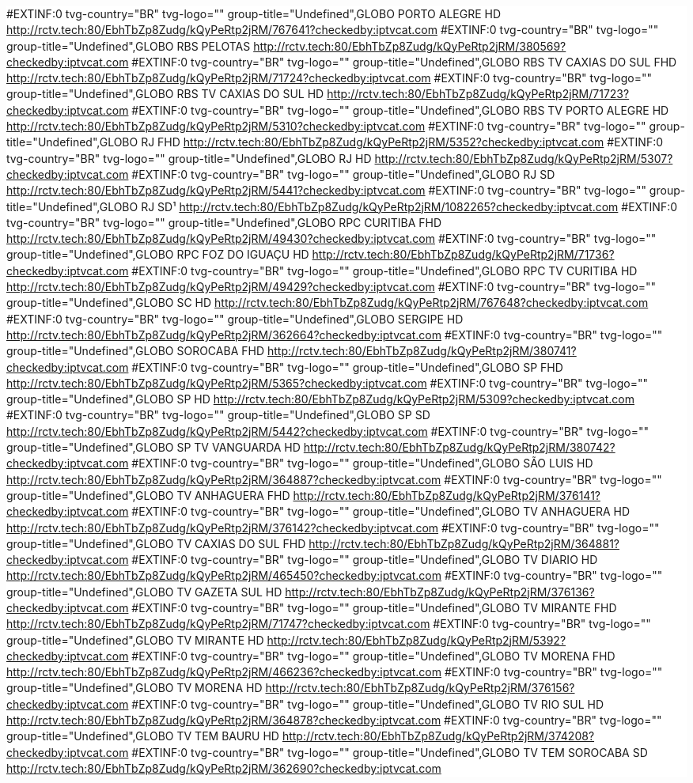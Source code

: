 #EXTINF:0 tvg-country="BR" tvg-logo="" group-title="Undefined",GLOBO PORTO ALEGRE HD
http://rctv.tech:80/EbhTbZp8Zudg/kQyPeRtp2jRM/767641?checkedby:iptvcat.com
#EXTINF:0 tvg-country="BR" tvg-logo="" group-title="Undefined",GLOBO RBS PELOTAS
http://rctv.tech:80/EbhTbZp8Zudg/kQyPeRtp2jRM/380569?checkedby:iptvcat.com
#EXTINF:0 tvg-country="BR" tvg-logo="" group-title="Undefined",GLOBO RBS TV CAXIAS DO SUL FHD
http://rctv.tech:80/EbhTbZp8Zudg/kQyPeRtp2jRM/71724?checkedby:iptvcat.com
#EXTINF:0 tvg-country="BR" tvg-logo="" group-title="Undefined",GLOBO RBS TV CAXIAS DO SUL HD
http://rctv.tech:80/EbhTbZp8Zudg/kQyPeRtp2jRM/71723?checkedby:iptvcat.com
#EXTINF:0 tvg-country="BR" tvg-logo="" group-title="Undefined",GLOBO RBS TV PORTO ALEGRE HD
http://rctv.tech:80/EbhTbZp8Zudg/kQyPeRtp2jRM/5310?checkedby:iptvcat.com
#EXTINF:0 tvg-country="BR" tvg-logo="" group-title="Undefined",GLOBO RJ FHD
http://rctv.tech:80/EbhTbZp8Zudg/kQyPeRtp2jRM/5352?checkedby:iptvcat.com
#EXTINF:0 tvg-country="BR" tvg-logo="" group-title="Undefined",GLOBO RJ HD
http://rctv.tech:80/EbhTbZp8Zudg/kQyPeRtp2jRM/5307?checkedby:iptvcat.com
#EXTINF:0 tvg-country="BR" tvg-logo="" group-title="Undefined",GLOBO RJ SD
http://rctv.tech:80/EbhTbZp8Zudg/kQyPeRtp2jRM/5441?checkedby:iptvcat.com
#EXTINF:0 tvg-country="BR" tvg-logo="" group-title="Undefined",GLOBO RJ SD¹
http://rctv.tech:80/EbhTbZp8Zudg/kQyPeRtp2jRM/1082265?checkedby:iptvcat.com
#EXTINF:0 tvg-country="BR" tvg-logo="" group-title="Undefined",GLOBO RPC CURITIBA FHD
http://rctv.tech:80/EbhTbZp8Zudg/kQyPeRtp2jRM/49430?checkedby:iptvcat.com
#EXTINF:0 tvg-country="BR" tvg-logo="" group-title="Undefined",GLOBO RPC FOZ DO IGUAÇU HD
http://rctv.tech:80/EbhTbZp8Zudg/kQyPeRtp2jRM/71736?checkedby:iptvcat.com
#EXTINF:0 tvg-country="BR" tvg-logo="" group-title="Undefined",GLOBO RPC TV CURITIBA HD
http://rctv.tech:80/EbhTbZp8Zudg/kQyPeRtp2jRM/49429?checkedby:iptvcat.com
#EXTINF:0 tvg-country="BR" tvg-logo="" group-title="Undefined",GLOBO SC HD
http://rctv.tech:80/EbhTbZp8Zudg/kQyPeRtp2jRM/767648?checkedby:iptvcat.com
#EXTINF:0 tvg-country="BR" tvg-logo="" group-title="Undefined",GLOBO SERGIPE HD
http://rctv.tech:80/EbhTbZp8Zudg/kQyPeRtp2jRM/362664?checkedby:iptvcat.com
#EXTINF:0 tvg-country="BR" tvg-logo="" group-title="Undefined",GLOBO SOROCABA FHD
http://rctv.tech:80/EbhTbZp8Zudg/kQyPeRtp2jRM/380741?checkedby:iptvcat.com
#EXTINF:0 tvg-country="BR" tvg-logo="" group-title="Undefined",GLOBO SP  FHD
http://rctv.tech:80/EbhTbZp8Zudg/kQyPeRtp2jRM/5365?checkedby:iptvcat.com
#EXTINF:0 tvg-country="BR" tvg-logo="" group-title="Undefined",GLOBO SP  HD
http://rctv.tech:80/EbhTbZp8Zudg/kQyPeRtp2jRM/5309?checkedby:iptvcat.com
#EXTINF:0 tvg-country="BR" tvg-logo="" group-title="Undefined",GLOBO SP SD
http://rctv.tech:80/EbhTbZp8Zudg/kQyPeRtp2jRM/5442?checkedby:iptvcat.com
#EXTINF:0 tvg-country="BR" tvg-logo="" group-title="Undefined",GLOBO SP TV VANGUARDA HD
http://rctv.tech:80/EbhTbZp8Zudg/kQyPeRtp2jRM/380742?checkedby:iptvcat.com
#EXTINF:0 tvg-country="BR" tvg-logo="" group-title="Undefined",GLOBO SÃO LUIS HD
http://rctv.tech:80/EbhTbZp8Zudg/kQyPeRtp2jRM/364887?checkedby:iptvcat.com
#EXTINF:0 tvg-country="BR" tvg-logo="" group-title="Undefined",GLOBO TV ANHAGUERA FHD
http://rctv.tech:80/EbhTbZp8Zudg/kQyPeRtp2jRM/376141?checkedby:iptvcat.com
#EXTINF:0 tvg-country="BR" tvg-logo="" group-title="Undefined",GLOBO TV ANHAGUERA HD
http://rctv.tech:80/EbhTbZp8Zudg/kQyPeRtp2jRM/376142?checkedby:iptvcat.com
#EXTINF:0 tvg-country="BR" tvg-logo="" group-title="Undefined",GLOBO TV CAXIAS DO SUL FHD
http://rctv.tech:80/EbhTbZp8Zudg/kQyPeRtp2jRM/364881?checkedby:iptvcat.com
#EXTINF:0 tvg-country="BR" tvg-logo="" group-title="Undefined",GLOBO TV DIARIO HD
http://rctv.tech:80/EbhTbZp8Zudg/kQyPeRtp2jRM/465450?checkedby:iptvcat.com
#EXTINF:0 tvg-country="BR" tvg-logo="" group-title="Undefined",GLOBO TV GAZETA SUL HD
http://rctv.tech:80/EbhTbZp8Zudg/kQyPeRtp2jRM/376136?checkedby:iptvcat.com
#EXTINF:0 tvg-country="BR" tvg-logo="" group-title="Undefined",GLOBO TV MIRANTE FHD
http://rctv.tech:80/EbhTbZp8Zudg/kQyPeRtp2jRM/71747?checkedby:iptvcat.com
#EXTINF:0 tvg-country="BR" tvg-logo="" group-title="Undefined",GLOBO TV MIRANTE HD
http://rctv.tech:80/EbhTbZp8Zudg/kQyPeRtp2jRM/5392?checkedby:iptvcat.com
#EXTINF:0 tvg-country="BR" tvg-logo="" group-title="Undefined",GLOBO TV MORENA FHD
http://rctv.tech:80/EbhTbZp8Zudg/kQyPeRtp2jRM/466236?checkedby:iptvcat.com
#EXTINF:0 tvg-country="BR" tvg-logo="" group-title="Undefined",GLOBO TV MORENA HD
http://rctv.tech:80/EbhTbZp8Zudg/kQyPeRtp2jRM/376156?checkedby:iptvcat.com
#EXTINF:0 tvg-country="BR" tvg-logo="" group-title="Undefined",GLOBO TV RIO SUL HD
http://rctv.tech:80/EbhTbZp8Zudg/kQyPeRtp2jRM/364878?checkedby:iptvcat.com
#EXTINF:0 tvg-country="BR" tvg-logo="" group-title="Undefined",GLOBO TV TEM BAURU HD
http://rctv.tech:80/EbhTbZp8Zudg/kQyPeRtp2jRM/374208?checkedby:iptvcat.com
#EXTINF:0 tvg-country="BR" tvg-logo="" group-title="Undefined",GLOBO TV TEM SOROCABA SD
http://rctv.tech:80/EbhTbZp8Zudg/kQyPeRtp2jRM/362690?checkedby:iptvcat.com
